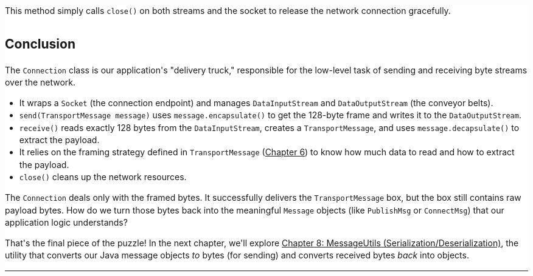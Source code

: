 This method simply calls `close()` on both streams and the socket to release the network connection gracefully.

## Conclusion

The `Connection` class is our application's "delivery truck," responsible for the low-level task of sending and receiving byte streams over the network.

*   It wraps a `Socket` (the connection endpoint) and manages `DataInputStream` and `DataOutputStream` (the conveyor belts).
*   `send(TransportMessage message)` uses `message.encapsulate()` to get the 128-byte frame and writes it to the `DataOutputStream`.
*   `receive()` reads exactly 128 bytes from the `DataInputStream`, creates a `TransportMessage`, and uses `message.decapsulate()` to extract the payload.
*   It relies on the framing strategy defined in `TransportMessage` ([Chapter 6](06_transportmessage__network_data_framing__.md)) to know how much data to read and how to extract the payload.
*   `close()` cleans up the network resources.

The `Connection` deals only with the framed bytes. It successfully delivers the `TransportMessage` box, but the box still contains raw payload bytes. How do we turn those bytes back into the meaningful `Message` objects (like `PublishMsg` or `ConnectMsg`) that our application logic understands?

That's the final piece of the puzzle! In the next chapter, we'll explore [Chapter 8: MessageUtils (Serialization/Deserialization)](08_messageutils__serialization_deserialization__.md), the utility that converts our Java message objects *to* bytes (for sending) and converts received bytes *back* into objects.

---

